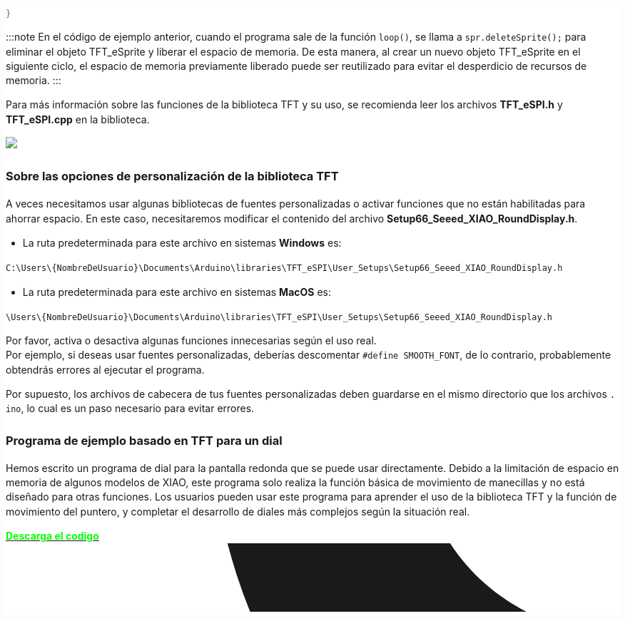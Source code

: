 ```c
}
```

:::note
En el código de ejemplo anterior, cuando el programa sale de la función `loop()`, se llama a `spr.deleteSprite();` para eliminar el objeto TFT_eSprite y liberar el espacio de memoria. De esta manera, al crear un nuevo objeto TFT_eSprite en el siguiente ciclo, el espacio de memoria previamente liberado puede ser reutilizado para evitar el desperdicio de recursos de memoria.
:::

Para más información sobre las funciones de la biblioteca TFT y su uso, se recomienda leer los archivos **TFT_eSPI.h** y **TFT_eSPI.cpp** en la biblioteca.

<div style={{textAlign:'center'}}><img src="https://files.seeedstudio.com/wiki/round_display_for_xiao/1.png" style={{width:400, height:'auto'}}/></div>

### Sobre las opciones de personalización de la biblioteca TFT

A veces necesitamos usar algunas bibliotecas de fuentes personalizadas o activar funciones que no están habilitadas para ahorrar espacio. En este caso, necesitaremos modificar el contenido del archivo **Setup66_Seeed_XIAO_RoundDisplay.h**.

- La ruta predeterminada para este archivo en sistemas **Windows** es: 

`C:\Users\{NombreDeUsuario}\Documents\Arduino\libraries\TFT_eSPI\User_Setups\Setup66_Seeed_XIAO_RoundDisplay.h`

- La ruta predeterminada para este archivo en sistemas **MacOS** es: 

`\Users\{NombreDeUsuario}\Documents\Arduino\libraries\TFT_eSPI\User_Setups\Setup66_Seeed_XIAO_RoundDisplay.h`

Por favor, activa o desactiva algunas funciones innecesarias según el uso real.  
Por ejemplo, si deseas usar fuentes personalizadas, deberías descomentar `#define SMOOTH_FONT`, de lo contrario, probablemente obtendrás errores al ejecutar el programa.

Por supuesto, los archivos de cabecera de tus fuentes personalizadas deben guardarse en el mismo directorio que los archivos `.ino`, lo cual es un paso necesario para evitar errores.

### Programa de ejemplo basado en TFT para un dial

Hemos escrito un programa de dial para la pantalla redonda que se puede usar directamente. Debido a la limitación de espacio en memoria de algunos modelos de XIAO, este programa solo realiza la función básica de movimiento de manecillas y no está diseñado para otras funciones. Los usuarios pueden usar este programa para aprender el uso de la biblioteca TFT y la función de movimiento del puntero, y completar el desarrollo de diales más complejos según la situación real.

<div class="github_container" style={{textAlign: 'center'}}>
    <a class="github_item" href="https://github.com/limengdu/Seeed-Studio-XIAO-Round-Display-lvgl8.3.5/tree/main/tft_espi-base-dial" target="_blank" rel="noopener noreferrer">
    <strong><span><font color={'FFFFFF'} size={"4"}> Descarga el codigo</font></span></strong> <svg aria-hidden="true" focusable="false" role="img" className="mr-2" viewBox="-3 10 9 1" width={16} height={16} fill="currentColor" style={{textAlign: 'center', display: 'inline-block', userSelect: 'none', verticalAlign: 'text-bottom', overflow: 'visible'}}><path d="M8 0c4.42 0 8 3.58 8 8a8.013 8.013 0 0 1-5.45 7.59c-.4.08-.55-.17-.55-.38 0-.27.01-1.13.01-2.2 0-.75-.25-1.23-.54-1.48 1.78-.2 3.65-.88 3.65-3.95 0-.88-.31-1.59-.82-2.15.08-.2.36-1.02-.08-2.12 0 0-.67-.22-2.2.82-.64-.18-1.32-.27-2-.27-.68 0-1.36.09-2 .27-1.53-1.03-2.2-.82-2.2-.82-.44 1.1-.16 1.92-.08 2.12-.51.56-.82 1.28-.82 2.15 0 3.06 1.86 3.75 3.64 3.95-.23.2-.44.55-.51 1.07-.46.21-1.61.55-2.33-.66-.15-.24-.6-.83-1.23-.82-.67.01-.27.38.01.53.34.19.73.9.82 1.13.16.45.68 1.31 2.69.94 0 .67.01 1.3.01 1.49 0 .21-.15.45-.55.38A7.995 7.995 0 0 1 0 8c0-4.42 3.58-8 8-8Z" /></svg>
    </a>
</div>
